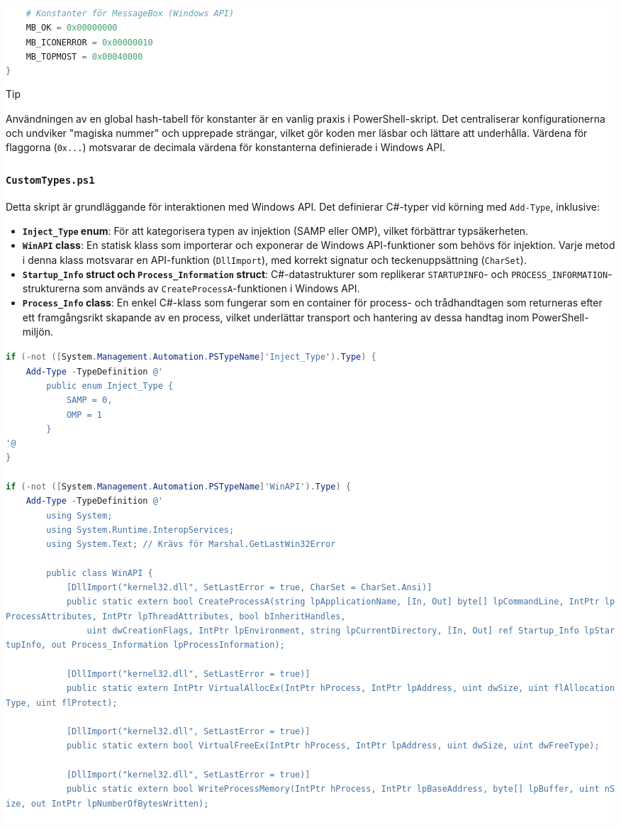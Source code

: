 ```powershell
    # Konstanter för MessageBox (Windows API)
    MB_OK = 0x00000000
    MB_ICONERROR = 0x00000010
    MB_TOPMOST = 0x00040000
}
```

> [!TIP]
> Användningen av en global hash-tabell för konstanter är en vanlig praxis i PowerShell-skript. Det centraliserar konfigurationerna och undviker "magiska nummer" och upprepade strängar, vilket gör koden mer läsbar och lättare att underhålla. Värdena för flaggorna (`0x...`) motsvarar de decimala värdena för konstanterna definierade i Windows API.

### `CustomTypes.ps1`

Detta skript är grundläggande för interaktionen med Windows API. Det definierar C#-typer vid körning med `Add-Type`, inklusive:

- **`Inject_Type` enum**: För att kategorisera typen av injektion (SAMP eller OMP), vilket förbättrar typsäkerheten.
- **`WinAPI` class**: En statisk klass som importerar och exponerar de Windows API-funktioner som behövs för injektion. Varje metod i denna klass motsvarar en API-funktion (`DllImport`), med korrekt signatur och teckenuppsättning (`CharSet`).
- **`Startup_Info` struct och `Process_Information` struct**: C#-datastrukturer som replikerar `STARTUPINFO`- och `PROCESS_INFORMATION`-strukturerna som används av `CreateProcessA`-funktionen i Windows API.
- **`Process_Info` class**: En enkel C#-klass som fungerar som en container för process- och trådhandtagen som returneras efter ett framgångsrikt skapande av en process, vilket underlättar transport och hantering av dessa handtag inom PowerShell-miljön.

```powershell
if (-not ([System.Management.Automation.PSTypeName]'Inject_Type').Type) {
    Add-Type -TypeDefinition @'
        public enum Inject_Type {
            SAMP = 0,
            OMP = 1
        }
'@
}

if (-not ([System.Management.Automation.PSTypeName]'WinAPI').Type) {
    Add-Type -TypeDefinition @'
        using System;
        using System.Runtime.InteropServices;
        using System.Text; // Krävs för Marshal.GetLastWin32Error
        
        public class WinAPI {
            [DllImport("kernel32.dll", SetLastError = true, CharSet = CharSet.Ansi)]
            public static extern bool CreateProcessA(string lpApplicationName, [In, Out] byte[] lpCommandLine, IntPtr lpProcessAttributes, IntPtr lpThreadAttributes, bool bInheritHandles, 
                uint dwCreationFlags, IntPtr lpEnvironment, string lpCurrentDirectory, [In, Out] ref Startup_Info lpStartupInfo, out Process_Information lpProcessInformation);
            
            [DllImport("kernel32.dll", SetLastError = true)]
            public static extern IntPtr VirtualAllocEx(IntPtr hProcess, IntPtr lpAddress, uint dwSize, uint flAllocationType, uint flProtect);
            
            [DllImport("kernel32.dll", SetLastError = true)]
            public static extern bool VirtualFreeEx(IntPtr hProcess, IntPtr lpAddress, uint dwSize, uint dwFreeType);
            
            [DllImport("kernel32.dll", SetLastError = true)]
            public static extern bool WriteProcessMemory(IntPtr hProcess, IntPtr lpBaseAddress, byte[] lpBuffer, uint nSize, out IntPtr lpNumberOfBytesWritten);
            
```